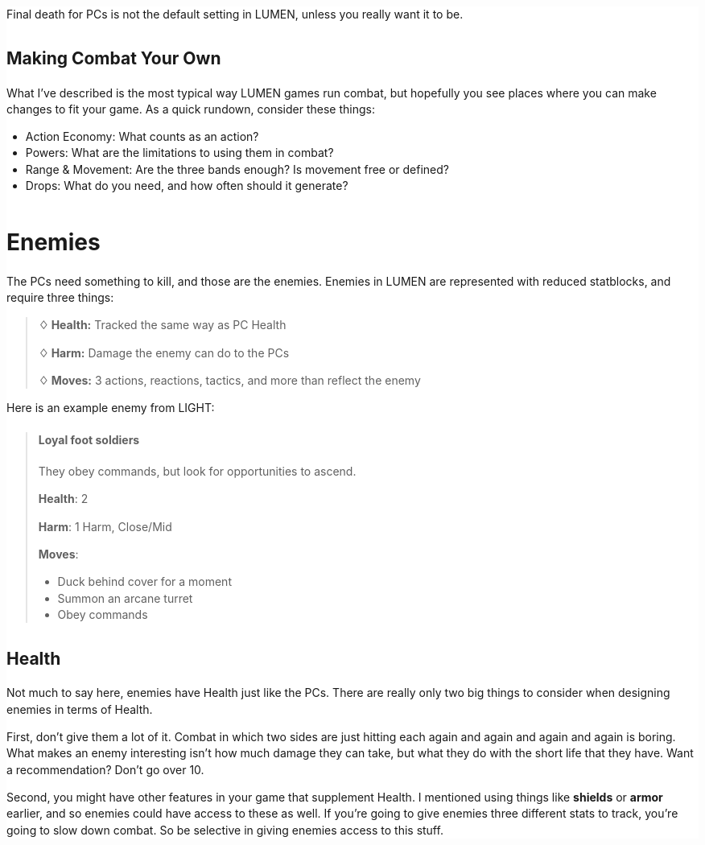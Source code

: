 Final death for PCs is not the default setting in LUMEN, unless you really want it to be.

## Making Combat Your Own

What I’ve described is the most typical way LUMEN games run combat, but hopefully you see places where you can make changes to fit your game. As a quick rundown, consider these things:

- Action Economy: What counts as an action?
- Powers: What are the limitations to using them in combat?
- Range & Movement: Are the three bands enough? Is movement free or defined?
- Drops: What do you need, and how often should it generate?

# Enemies

The PCs need something to kill, and those are the enemies. Enemies in LUMEN are represented with reduced statblocks, and require three things:

> **♢ Health:** Tracked the same way as PC Health
>
> **♢ Harm:** Damage the enemy can do to the PCs
>
> **♢ Moves:** 3 actions, reactions, tactics, and more than reflect the enemy

Here is an example enemy from LIGHT:

> #### Loyal foot soldiers
>
> They obey commands, but look for opportunities to ascend.
>
> **Health**: 2
>
> **Harm**: 1 Harm, Close/Mid
>
> **Moves**:
>
> - Duck behind cover for a moment
> - Summon an arcane turret
> - Obey commands

## Health

Not much to say here, enemies have Health just like the PCs. There are really only two big things to consider when designing enemies in terms of Health.

First, don’t give them a lot of it. Combat in which two sides are just hitting each again and again and again and again is boring. What makes an enemy interesting isn’t how much damage they can take, but what they do with the short life that they have. Want a recommendation? Don’t go over 10.

Second, you might have other features in your game that supplement Health. I mentioned using things like **shields** or **armor** earlier, and so enemies could have access to these as well. If you’re going to give enemies three different stats to track, you’re going to slow down combat. So be selective in giving enemies access to this stuff.
